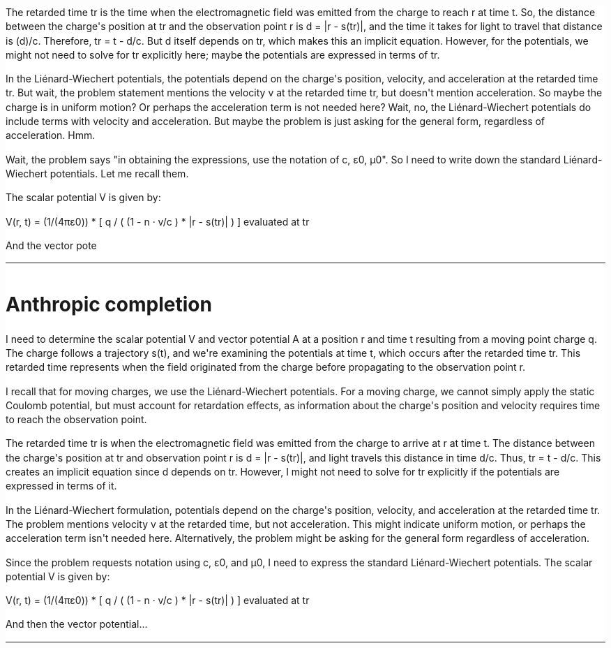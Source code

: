 The retarded time tr is the time when the electromagnetic field was emitted from the charge to reach r at time t. So, the distance between the charge's position at tr and the observation point r is d = |r - s(tr)|, and the time it takes for light to travel that distance is (d)/c. Therefore, tr = t - d/c. But d itself depends on tr, which makes this an implicit equation. However, for the potentials, we might not need to solve for tr explicitly here; maybe the potentials are expressed in terms of tr.

In the Liénard-Wiechert potentials, the potentials depend on the charge's position, velocity, and acceleration at the retarded time tr. But wait, the problem statement mentions the velocity v at the retarded time tr, but doesn't mention acceleration. So maybe the charge is in uniform motion? Or perhaps the acceleration term is not needed here? Wait, no, the Liénard-Wiechert potentials do include terms with velocity and acceleration. But maybe the problem is just asking for the general form, regardless of acceleration. Hmm.

Wait, the problem says "in obtaining the expressions, use the notation of c, ε0, μ0". So I need to write down the standard Liénard-Wiechert potentials. Let me recall them.

The scalar potential V is given by:

V(r, t) = (1/(4πε0)) * [ q / ( (1 - n · v/c ) * |r - s(tr)| ) ] evaluated at tr

And the vector pote

---

# Anthropic completion

I need to determine the scalar potential V and vector potential A at a position r and time t resulting from a moving point charge q. The charge follows a trajectory s(t), and we're examining the potentials at time t, which occurs after the retarded time tr. This retarded time represents when the field originated from the charge before propagating to the observation point r.

I recall that for moving charges, we use the Liénard-Wiechert potentials. For a moving charge, we cannot simply apply the static Coulomb potential, but must account for retardation effects, as information about the charge's position and velocity requires time to reach the observation point.

The retarded time tr is when the electromagnetic field was emitted from the charge to arrive at r at time t. The distance between the charge's position at tr and observation point r is d = |r - s(tr)|, and light travels this distance in time d/c. Thus, tr = t - d/c. This creates an implicit equation since d depends on tr. However, I might not need to solve for tr explicitly if the potentials are expressed in terms of it.

In the Liénard-Wiechert formulation, potentials depend on the charge's position, velocity, and acceleration at the retarded time tr. The problem mentions velocity v at the retarded time, but not acceleration. This might indicate uniform motion, or perhaps the acceleration term isn't needed here. Alternatively, the problem might be asking for the general form regardless of acceleration.

Since the problem requests notation using c, ε0, and μ0, I need to express the standard Liénard-Wiechert potentials. The scalar potential V is given by:

V(r, t) = (1/(4πε0)) * [ q / ( (1 - n · v/c ) * |r - s(tr)| ) ] evaluated at tr

And then the vector potential...

---
